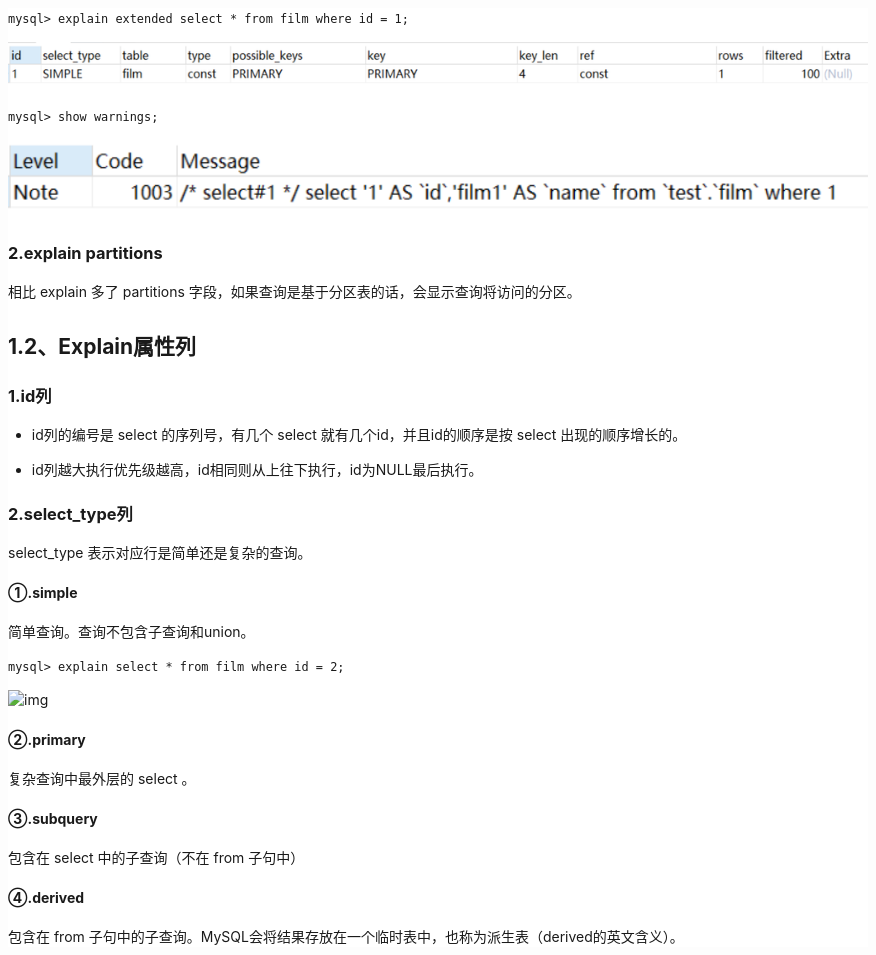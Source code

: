 ```mysql
mysql> explain extended select * from film where id = 1;
```

![img](https://github.com/hepengjun2022/doc-java/blob/master/pic/mysql-explain%E6%9F%A5%E8%AF%A2.png?raw=true)

```mysql
mysql> show warnings;
```

![img](https://github.com/hepengjun2022/doc-java/blob/master/pic/mysql-showwarnings.png?raw=true)

### 2.explain partitions

相比 explain 多了 partitions 字段，如果查询是基于分区表的话，会显示查询将访问的分区。

## 1.2、Explain属性列

### 1.id列

+ id列的编号是 select 的序列号，有几个 select 就有几个id，并且id的顺序是按 select 出现的顺序增长的。 

+ id列越大执行优先级越高，id相同则从上往下执行，id为NULL最后执行。

### 2.select_type列

select_type 表示对应行是简单还是复杂的查询。 

#### ①.simple

简单查询。查询不包含子查询和union。

```mysql
mysql> explain select * from film where id = 2;
```

![img](https://github.com/hepengjun2022/doc-java/blob/master/pic/mysql-selectType%E5%88%9701.png?raw=true)

#### ②.primary

复杂查询中最外层的 select 。

#### ③.subquery

包含在 select 中的子查询（不在 from 子句中） 

#### ④.derived

包含在 from 子句中的子查询。MySQL会将结果存放在一个临时表中，也称为派生表（derived的英文含义）。
